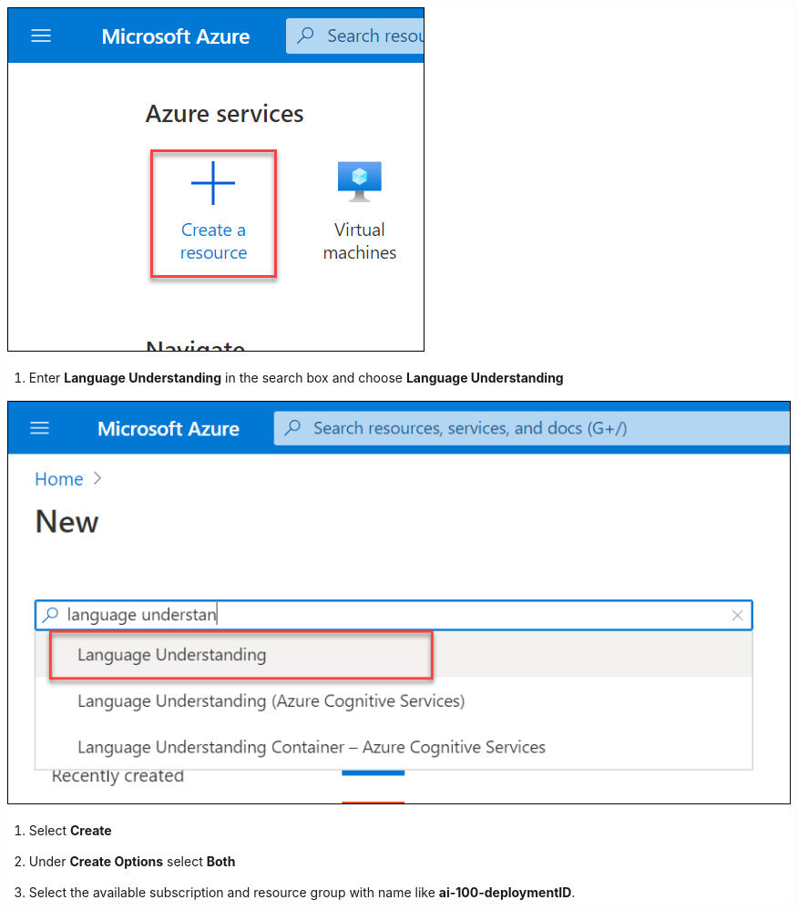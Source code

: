  ![](./pics/2.png)

1. Enter **Language Understanding** in the search box and choose **Language Understanding**

  ![](./pics/3.png)

1. Select **Create**

1. Under **Create Options** select **Both**

1. Select the available subscription and resource group with name like **ai-100-deploymentID**.
